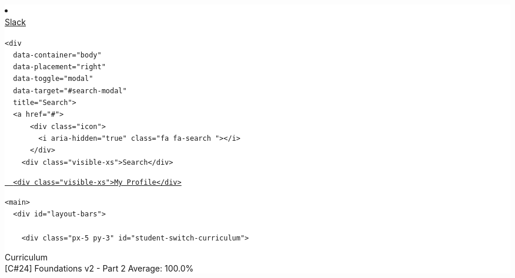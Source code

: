 <li>
    <div
      data-container="body"
      data-placement="right"
      data-toggle="tooltip"
      title="Slack">
      <a target="_blank" href="https://holberton-school-org.slack.com">
        <div class="image slack">
          <div class="inner"></div>
        </div>
        <div class="visible-xs">Slack</div>
</a>    </div>

    <div
      data-container="body"
      data-placement="right"
      data-toggle="modal"
      data-target="#search-modal"
      title="Search">
      <a href="#">
          <div class="icon">
            <i aria-hidden="true" class="fa fa-search "></i>
          </div>
        <div class="visible-xs">Search</div>
</a>    </div>

  <div
    data-container="body"
    data-placement="right"
    data-toggle="tooltip"
    title="My Profile">
    <a href="/users/my_profile">
        <div class="image ">
          <div class="inner" style="background-image: url('https://s3.eu-west-3.amazonaws.com/hbtn.intranet/users/photos/000/009/546/thumb/Capture_d%E2%80%99%C3%A9cran_2024-06-03_111954.png?X-Amz-Algorithm=AWS4-HMAC-SHA256&amp;X-Amz-Credential=AKIA4MYA5JM5DUTZGMZG%2F20240909%2Feu-west-3%2Fs3%2Faws4_request&amp;X-Amz-Date=20240909T113038Z&amp;X-Amz-Expires=600&amp;X-Amz-SignedHeaders=host&amp;X-Amz-Signature=99271265eb688f411a9ba64d64fae16541cafc44ff65b21f4484ddd045e3d8a9')"></div>
        </div>

      <div class="visible-xs">My Profile</div>
</a>  </div>
</li>


  </ul>
</div>

    <main>
      <div id="layout-bars">

        <div class="px-5 py-3" id="student-switch-curriculum">
  <div class="dropdown d-flex flex-column gap-1">
    <span class="fs-small text-muted">Curriculum</span>
    <div aria-haspopup="true" aria-expanded="false" class="align-items-center d-flex gap-3" data-toggle="dropdown" id="student-switch-curriculum-dropdown" role="button">
      <div class="d-flex flex-column" style="line-height: 16px">
        <span class="fs-4 fw-600">
            [C#24]
          Foundations v2 - Part 2
        </span>
        <span class="fs-small text-muted">
          Average: <span class="fw-500">100.0%</span>
        </span>
      </div>
      <div class="d-flex flex-column justify-content-center">
        <span style="margin-bottom: -4px">